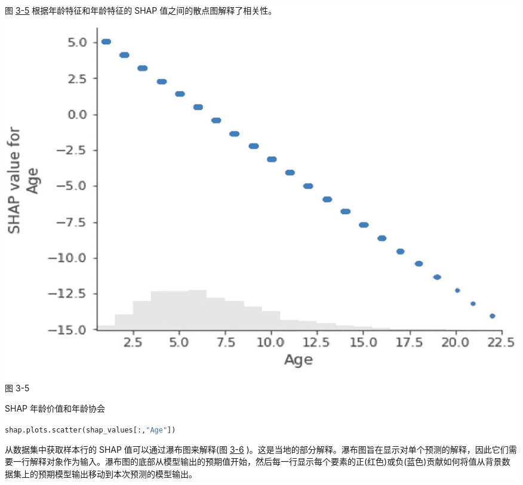 图 [3-5](#Fig5) 根据年龄特征和年龄特征的 SHAP 值之间的散点图解释了相关性。

![img/506619_1_En_3_Fig5_HTML.jpg](img/506619_1_En_3_Fig5_HTML.jpg)

图 3-5

SHAP 年龄价值和年龄协会

```py
shap.plots.scatter(shap_values[:,"Age"])

```

从数据集中获取样本行的 SHAP 值可以通过瀑布图来解释(图 [3-6](#Fig6) )。这是当地的部分解释。瀑布图旨在显示对单个预测的解释，因此它们需要一行解释对象作为输入。瀑布图的底部从模型输出的预期值开始，然后每一行显示每个要素的正(红色)或负(蓝色)贡献如何将值从背景数据集上的预期模型输出移动到本次预测的模型输出。
